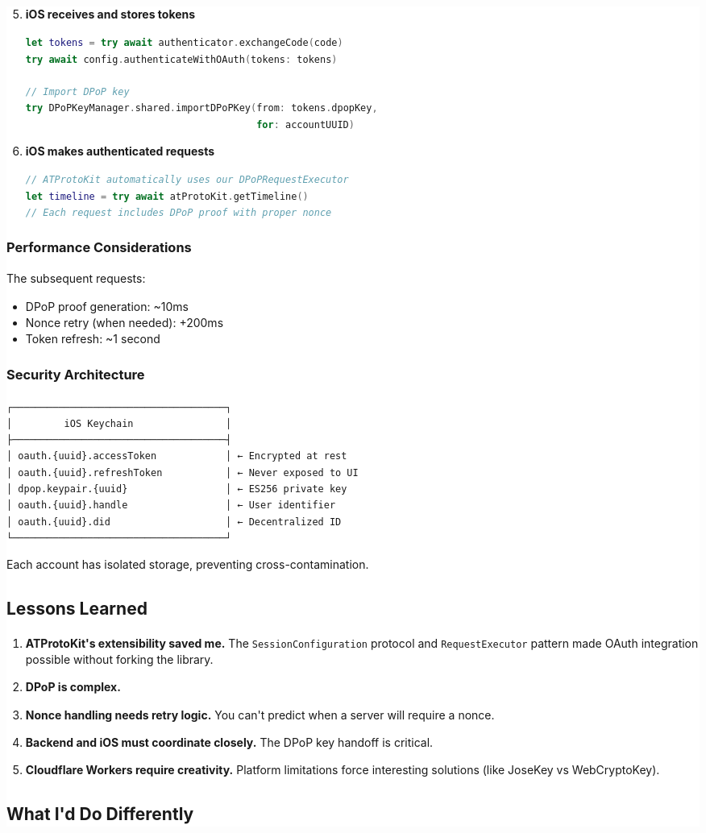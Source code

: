 5. **iOS receives and stores tokens**
   ```swift
   let tokens = try await authenticator.exchangeCode(code)
   try await config.authenticateWithOAuth(tokens: tokens)
   
   // Import DPoP key
   try DPoPKeyManager.shared.importDPoPKey(from: tokens.dpopKey, 
                                           for: accountUUID)
   ```

6. **iOS makes authenticated requests**
   ```swift
   // ATProtoKit automatically uses our DPoPRequestExecutor
   let timeline = try await atProtoKit.getTimeline()
   // Each request includes DPoP proof with proper nonce
   ```

### Performance Considerations

The subsequent requests:
- DPoP proof generation: ~10ms
- Nonce retry (when needed): +200ms
- Token refresh: ~1 second

### Security Architecture

```
┌─────────────────────────────────────┐
│         iOS Keychain                │
├─────────────────────────────────────┤
│ oauth.{uuid}.accessToken            │ ← Encrypted at rest
│ oauth.{uuid}.refreshToken           │ ← Never exposed to UI
│ dpop.keypair.{uuid}                 │ ← ES256 private key
│ oauth.{uuid}.handle                 │ ← User identifier
│ oauth.{uuid}.did                    │ ← Decentralized ID
└─────────────────────────────────────┘
```

Each account has isolated storage, preventing cross-contamination.

## Lessons Learned

1. **ATProtoKit's extensibility saved me.** The `SessionConfiguration` protocol and `RequestExecutor` pattern made OAuth integration possible without forking the library.

2. **DPoP is complex.** 

3. **Nonce handling needs retry logic.** You can't predict when a server will require a nonce.

4. **Backend and iOS must coordinate closely.** The DPoP key handoff is critical.

5. **Cloudflare Workers require creativity.** Platform limitations force interesting solutions (like JoseKey vs WebCryptoKey).

## What I'd Do Differently
